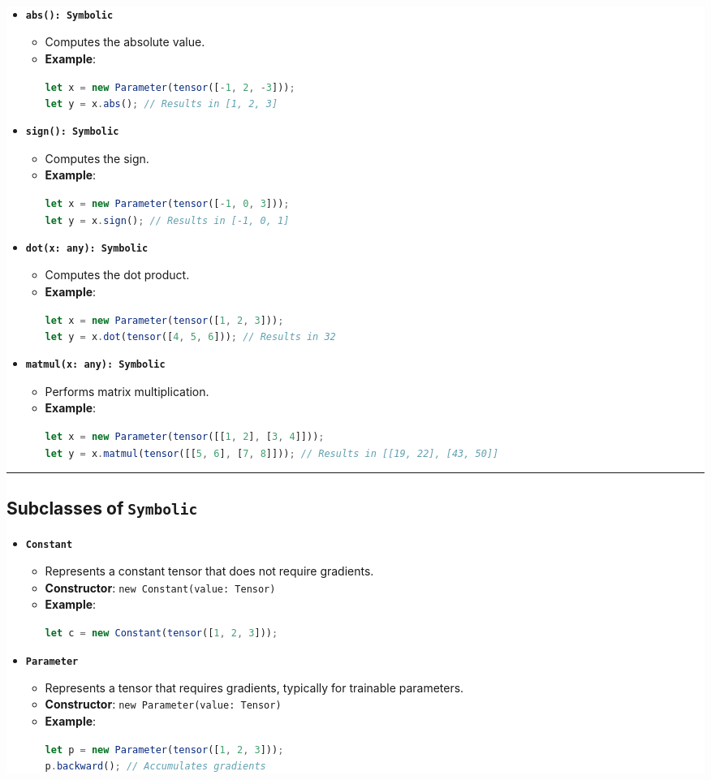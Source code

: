 - **`abs(): Symbolic`**
  - Computes the absolute value.
  - **Example**:
    ```typescript
    let x = new Parameter(tensor([-1, 2, -3]));
    let y = x.abs(); // Results in [1, 2, 3]
    ```

- **`sign(): Symbolic`**
  - Computes the sign.
  - **Example**:
    ```typescript
    let x = new Parameter(tensor([-1, 0, 3]));
    let y = x.sign(); // Results in [-1, 0, 1]
    ```

- **`dot(x: any): Symbolic`**
  - Computes the dot product.
  - **Example**:
    ```typescript
    let x = new Parameter(tensor([1, 2, 3]));
    let y = x.dot(tensor([4, 5, 6])); // Results in 32
    ```

- **`matmul(x: any): Symbolic`**
  - Performs matrix multiplication.
  - **Example**:
    ```typescript
    let x = new Parameter(tensor([[1, 2], [3, 4]]));
    let y = x.matmul(tensor([[5, 6], [7, 8]])); // Results in [[19, 22], [43, 50]]
    ```

---

## Subclasses of `Symbolic`

- **`Constant`**
  - Represents a constant tensor that does not require gradients.
  - **Constructor**: `new Constant(value: Tensor)`
  - **Example**:
    ```typescript
    let c = new Constant(tensor([1, 2, 3]));
    ```

- **`Parameter`**
  - Represents a tensor that requires gradients, typically for trainable parameters.
  - **Constructor**: `new Parameter(value: Tensor)`
  - **Example**:
    ```typescript
    let p = new Parameter(tensor([1, 2, 3]));
    p.backward(); // Accumulates gradients
    ```
